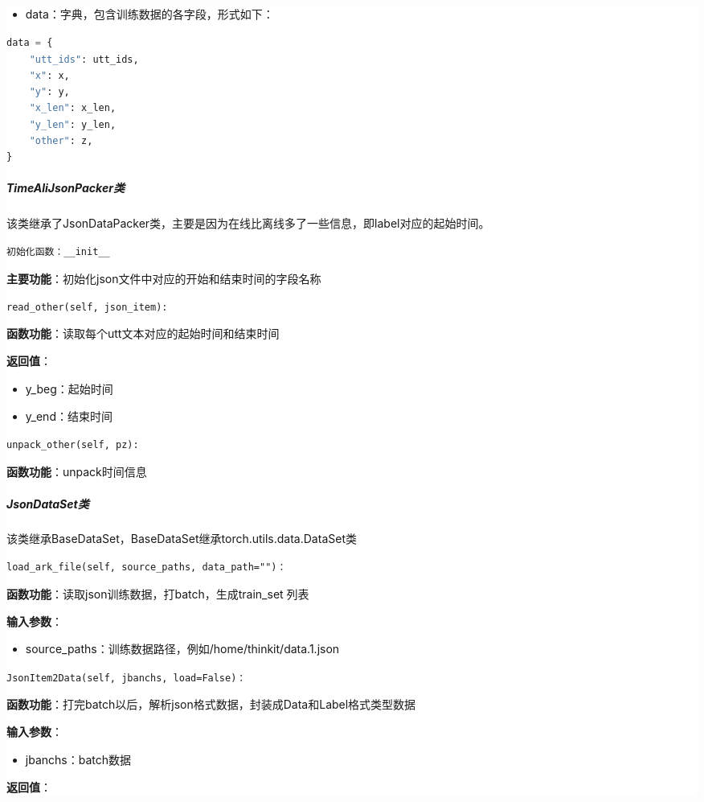 - data：字典，包含训练数据的各字段，形式如下：

```python
data = {
    "utt_ids": utt_ids,
    "x": x,
    "y": y,
    "x_len": x_len,
    "y_len": y_len,
    "other": z,
}
```



##### TimeAliJsonPacker类

该类继承了JsonDataPacker类，主要是因为在线比离线多了一些信息，即label对应的起始时间。

`初始化函数：__init__`

**主要功能**：初始化json文件中对应的开始和结束时间的字段名称



`read_other(self, json_item):`

**函数功能**：读取每个utt文本对应的起始时间和结束时间

**返回值**：

- y\_beg：起始时间

- y\_end：结束时间

	

`unpack_other(self, pz):`

**函数功能**：unpack时间信息

##### JsonDataSet类

该类继承BaseDataSet，BaseDataSet继承torch.utils.data.DataSet类

`load_ark_file(self, source_paths, data_path="")：`

**函数功能**：读取json训练数据，打batch，生成train\_set 列表

**输入参数**：

- source\_paths：训练数据路径，例如/home/thinkit/data.1.json

	

`JsonItem2Data(self, jbanchs, load=False)：`

**函数功能**：打完batch以后，解析json格式数据，封装成Data和Label格式类型数据

**输入参数**：

- jbanchs：batch数据

**返回值**：
